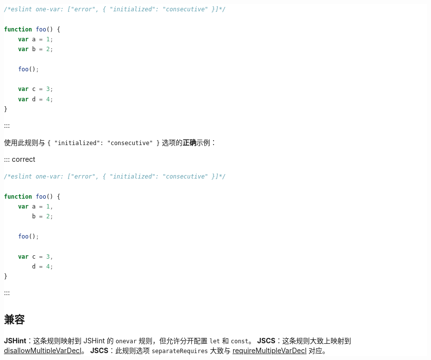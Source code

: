```js
/*eslint one-var: ["error", { "initialized": "consecutive" }]*/

function foo() {
    var a = 1;
    var b = 2;

    foo();

    var c = 3;
    var d = 4;
}
```

:::

使用此规则与 `{ "initialized": "consecutive" }` 选项的**正确**示例：

::: correct

```js
/*eslint one-var: ["error", { "initialized": "consecutive" }]*/

function foo() {
    var a = 1,
        b = 2;

    foo();

    var c = 3,
        d = 4;
}
```

:::

## 兼容

**JSHint**：这条规则映射到 JSHint 的 `onevar` 规则，但允许分开配置 `let` 和 `const`。
**JSCS**：这条规则大致上映射到 [disallowMultipleVarDecl](https://jscs-dev.github.io/rule/disallowMultipleVarDecl)。
**JSCS**：此规则选项 `separateRequires` 大致与 [requireMultipleVarDecl](https://jscs-dev.github.io/rule/requireMultipleVarDecl) 对应。
